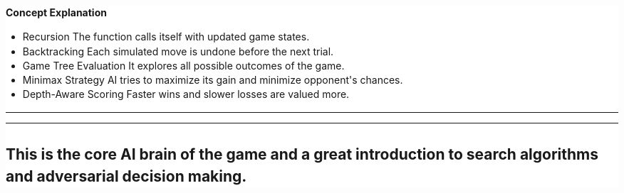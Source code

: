 **Concept	Explanation**
- Recursion	The function calls itself with updated game states.
- Backtracking	Each simulated move is undone before the next trial.
- Game Tree Evaluation	It explores all possible outcomes of the game.
- Minimax Strategy	AI tries to maximize its gain and minimize opponent's chances.
- Depth-Aware Scoring	Faster wins and slower losses are valued more.
---
---
**This is the core AI brain of the game and a great introduction to search algorithms and adversarial decision making.**
---





























